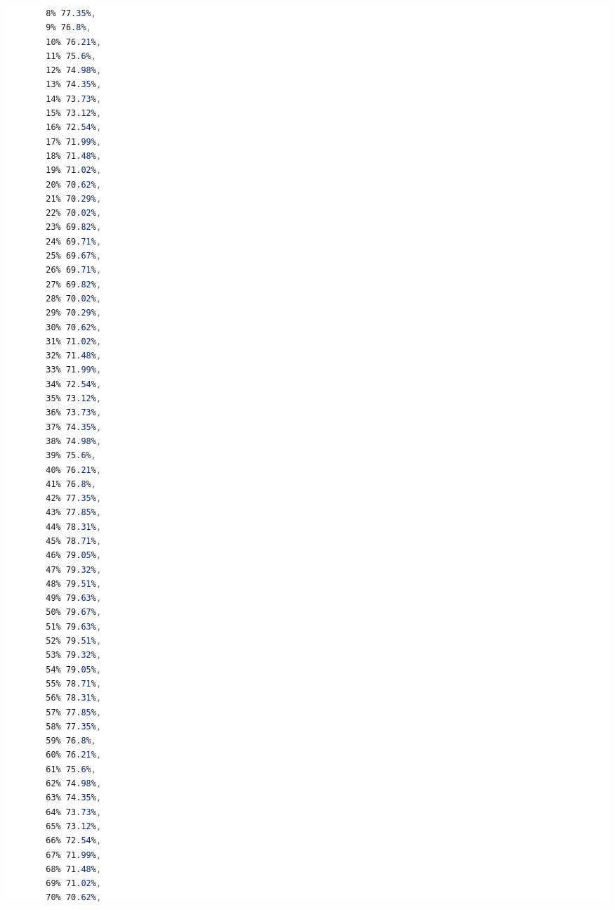 ```css
		8% 77.35%,
		9% 76.8%,
		10% 76.21%,
		11% 75.6%,
		12% 74.98%,
		13% 74.35%,
		14% 73.73%,
		15% 73.12%,
		16% 72.54%,
		17% 71.99%,
		18% 71.48%,
		19% 71.02%,
		20% 70.62%,
		21% 70.29%,
		22% 70.02%,
		23% 69.82%,
		24% 69.71%,
		25% 69.67%,
		26% 69.71%,
		27% 69.82%,
		28% 70.02%,
		29% 70.29%,
		30% 70.62%,
		31% 71.02%,
		32% 71.48%,
		33% 71.99%,
		34% 72.54%,
		35% 73.12%,
		36% 73.73%,
		37% 74.35%,
		38% 74.98%,
		39% 75.6%,
		40% 76.21%,
		41% 76.8%,
		42% 77.35%,
		43% 77.85%,
		44% 78.31%,
		45% 78.71%,
		46% 79.05%,
		47% 79.32%,
		48% 79.51%,
		49% 79.63%,
		50% 79.67%,
		51% 79.63%,
		52% 79.51%,
		53% 79.32%,
		54% 79.05%,
		55% 78.71%,
		56% 78.31%,
		57% 77.85%,
		58% 77.35%,
		59% 76.8%,
		60% 76.21%,
		61% 75.6%,
		62% 74.98%,
		63% 74.35%,
		64% 73.73%,
		65% 73.12%,
		66% 72.54%,
		67% 71.99%,
		68% 71.48%,
		69% 71.02%,
		70% 70.62%,
```